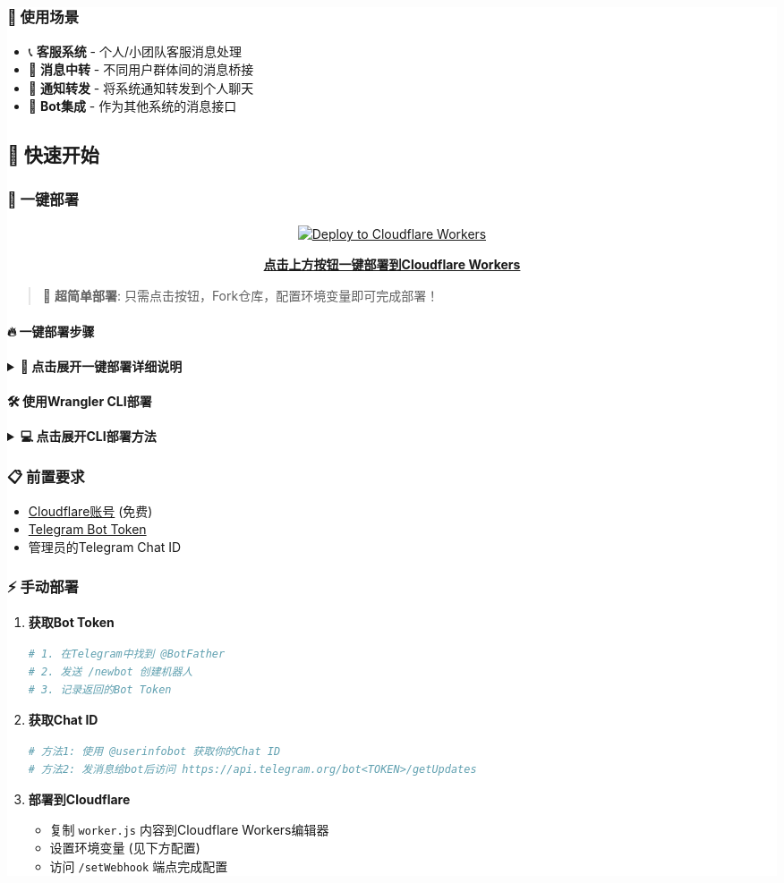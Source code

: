 ### 💬 使用场景

- 📞 **客服系统** - 个人/小团队客服消息处理
- 🔗 **消息中转** - 不同用户群体间的消息桥接  
- 📱 **通知转发** - 将系统通知转发到个人聊天
- 🤖 **Bot集成** - 作为其他系统的消息接口

<a id="quick-start"></a>
## 🚀 快速开始

### 🚀 一键部署

<div align="center">

[![Deploy to Cloudflare Workers](https://deploy.workers.cloudflare.com/button)](https://deploy.workers.cloudflare.com/?url=https://github.com/SCSHIRKER/cftgsx)

**[点击上方按钮一键部署到Cloudflare Workers](https://deploy.workers.cloudflare.com/?url=https://github.com/SCSHIRKER/cftgsx)**

</div>

> 🎯 **超简单部署**: 只需点击按钮，Fork仓库，配置环境变量即可完成部署！

#### 🔥 一键部署步骤

<details><summary><strong>📱 点击展开一键部署详细说明</strong></summary></details>

#### 🛠️ 使用Wrangler CLI部署

<details><summary><strong>💻 点击展开CLI部署方法</strong></summary></details>



### 📋 前置要求

- [Cloudflare账号](https://dash.cloudflare.com/sign-up) (免费)
- [Telegram Bot Token](https://t.me/BotFather) 
- 管理员的Telegram Chat ID

### ⚡ 手动部署

1. **获取Bot Token**
   ```bash
   # 1. 在Telegram中找到 @BotFather
   # 2. 发送 /newbot 创建机器人
   # 3. 记录返回的Bot Token
   ```

2. **获取Chat ID**
   ```bash
   # 方法1: 使用 @userinfobot 获取你的Chat ID
   # 方法2: 发消息给bot后访问 https://api.telegram.org/bot<TOKEN>/getUpdates
   ```

3. **部署到Cloudflare**
   - 复制 `worker.js` 内容到Cloudflare Workers编辑器
   - 设置环境变量 (见下方配置)
   - 访问 `/setWebhook` 端点完成配置
